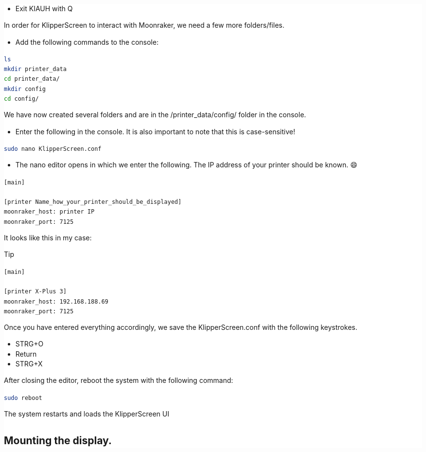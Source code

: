 + Exit KIAUH with Q

In order for KlipperScreen to interact with Moonraker, we need a few more folders/files.

+ Add the following commands to the console:

```bash
ls
mkdir printer_data
cd printer_data/
mkdir config
cd config/
```

We have now created several folders and are in the /printer_data/config/ folder in the console.
+ Enter the following in the console. It is also important to note that this is case-sensitive!

```bash
sudo nano KlipperScreen.conf
```

+ The nano editor opens in which we enter the following. The IP address of your printer should be known. 😄

```bash
[main]

[printer Name_how_your_printer_should_be_displayed]
moonraker_host: printer IP
moonraker_port: 7125
```

It looks like this in my case:
> [!TIP]
> ```bash
> [main]
>
> [printer X-Plus 3]
> moonraker_host: 192.168.188.69
> moonraker_port: 7125
> ```

Once you have entered everything accordingly, we save the KlipperScreen.conf with the following keystrokes.

+ STRG+O
+ Return
+ STRG+X

After closing the editor, reboot the system with the following command:

```bash
sudo reboot
```

The system restarts and loads the KlipperScreen UI



## **Mounting the display.**

